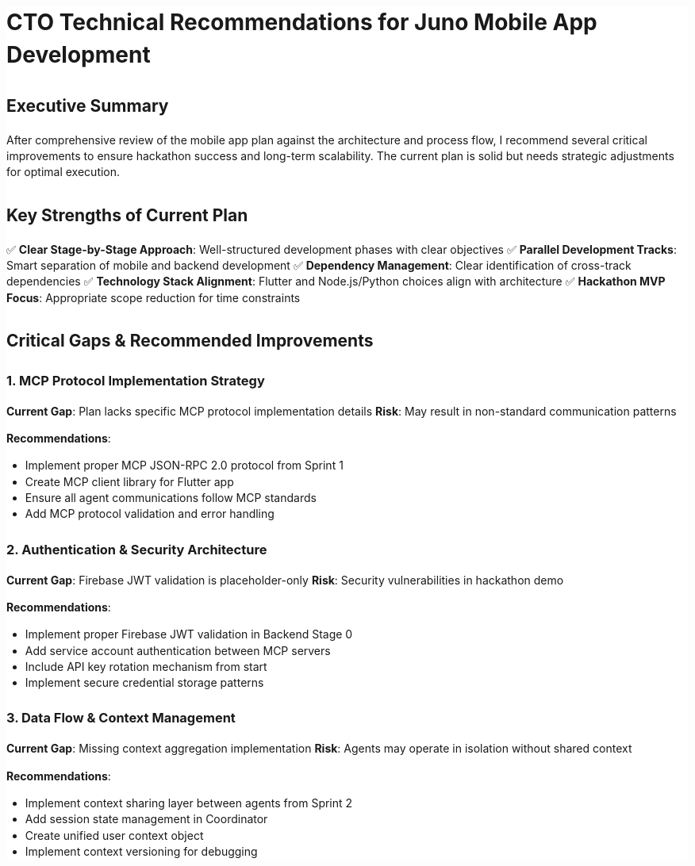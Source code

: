 # CTO Technical Recommendations for Juno Mobile App Development

## Executive Summary

After comprehensive review of the mobile app plan against the architecture and process flow, I recommend several critical improvements to ensure hackathon success and long-term scalability. The current plan is solid but needs strategic adjustments for optimal execution.

## Key Strengths of Current Plan

✅ **Clear Stage-by-Stage Approach**: Well-structured development phases with clear objectives
✅ **Parallel Development Tracks**: Smart separation of mobile and backend development
✅ **Dependency Management**: Clear identification of cross-track dependencies
✅ **Technology Stack Alignment**: Flutter and Node.js/Python choices align with architecture
✅ **Hackathon MVP Focus**: Appropriate scope reduction for time constraints

## Critical Gaps & Recommended Improvements

### 1. MCP Protocol Implementation Strategy

**Current Gap**: Plan lacks specific MCP protocol implementation details
**Risk**: May result in non-standard communication patterns

**Recommendations**:
- Implement proper MCP JSON-RPC 2.0 protocol from Sprint 1
- Create MCP client library for Flutter app
- Ensure all agent communications follow MCP standards
- Add MCP protocol validation and error handling

### 2. Authentication & Security Architecture

**Current Gap**: Firebase JWT validation is placeholder-only
**Risk**: Security vulnerabilities in hackathon demo

**Recommendations**:
- Implement proper Firebase JWT validation in Backend Stage 0
- Add service account authentication between MCP servers
- Include API key rotation mechanism from start
- Implement secure credential storage patterns

### 3. Data Flow & Context Management

**Current Gap**: Missing context aggregation implementation
**Risk**: Agents may operate in isolation without shared context

**Recommendations**:
- Implement context sharing layer between agents from Sprint 2
- Add session state management in Coordinator
- Create unified user context object
- Implement context versioning for debugging
